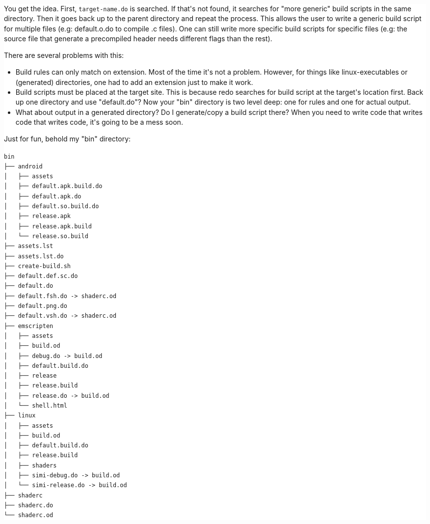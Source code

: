 You get the idea. First, `target-name.do` is searched.
If that's not found, it searches for "more generic" build scripts in the same directory.
Then it goes back up to the parent directory and repeat the process.
This allows the user to write a generic build script for multiple files (e.g: default.o.do to compile .c files).
One can still write more specific build scripts for specific files (e.g: the source file that generate a precompiled header needs different flags than the rest).

There are several problems with this:

- Build rules can only match on extension.
  Most of the time it's not a problem.
  However, for things like linux-executables or (generated) directories, one had to add an extension just to make it work.
- Build scripts must be placed at the target site.
  This is because redo searches for build script at the target's location first.
  Back up one directory and use "default.do"?
  Now your "bin" directory is two level deep: one for rules and one for actual output.
- What about output in a generated directory?
  Do I generate/copy a build script there?
  When you need to write code that writes code that writes code, it's going to be a mess soon.

Just for fun, behold my "bin" directory:

```
bin
├── android
│   ├── assets
│   ├── default.apk.build.do
│   ├── default.apk.do
│   ├── default.so.build.do
│   ├── release.apk
│   ├── release.apk.build
│   └── release.so.build
├── assets.lst
├── assets.lst.do
├── create-build.sh
├── default.def.sc.do
├── default.do
├── default.fsh.do -> shaderc.od
├── default.png.do
├── default.vsh.do -> shaderc.od
├── emscripten
│   ├── assets
│   ├── build.od
│   ├── debug.do -> build.od
│   ├── default.build.do
│   ├── release
│   ├── release.build
│   ├── release.do -> build.od
│   └── shell.html
├── linux
│   ├── assets
│   ├── build.od
│   ├── default.build.do
│   ├── release.build
│   ├── shaders
│   ├── simi-debug.do -> build.od
│   └── simi-release.do -> build.od
├── shaderc
├── shaderc.do
└── shaderc.od
```
